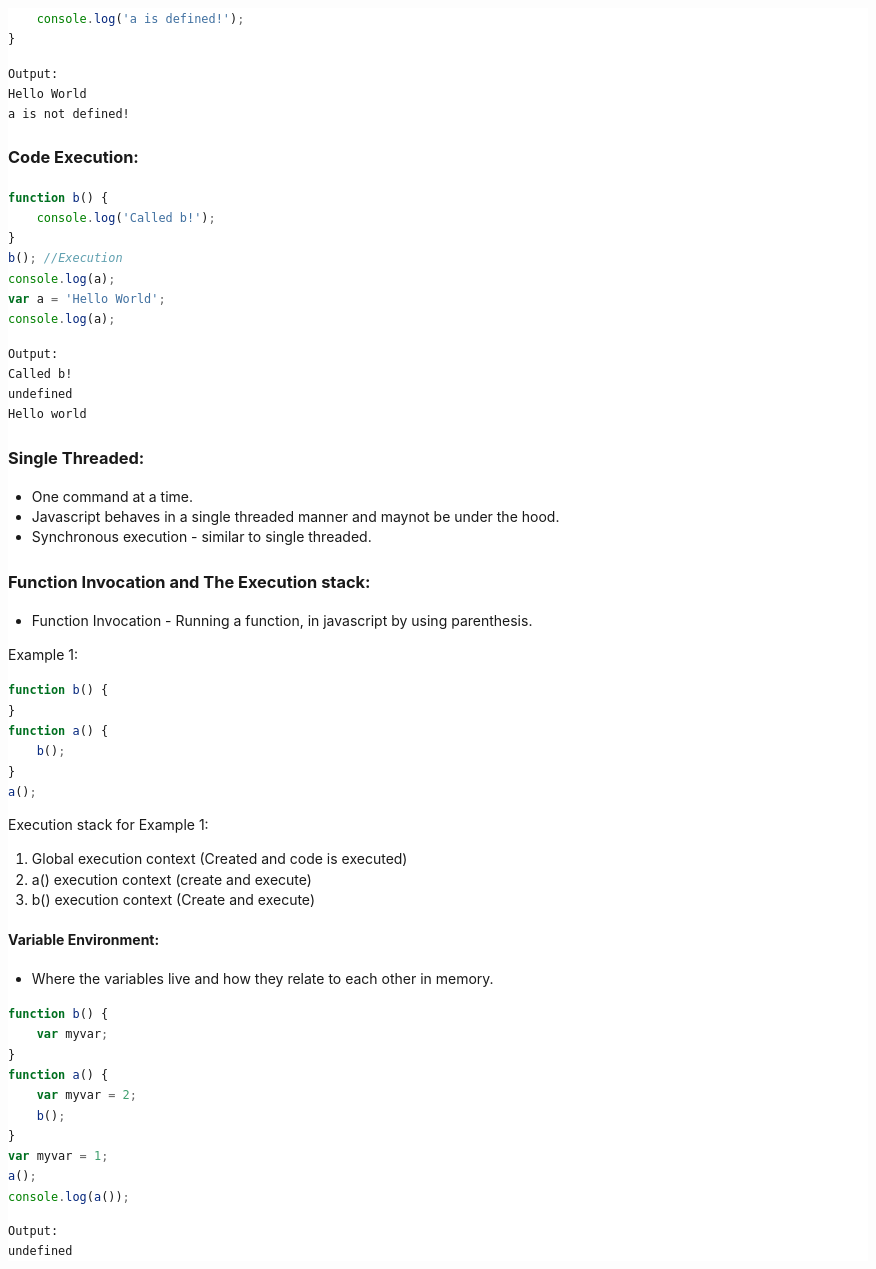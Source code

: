 ```js
    console.log('a is defined!');
}
```
```
Output:
Hello World
a is not defined!
```
### Code Execution:
```js
function b() {
    console.log('Called b!');
}
b(); //Execution
console.log(a);
var a = 'Hello World';
console.log(a);
```
```
Output:
Called b!
undefined
Hello world
```

### Single Threaded:
* One command at a time.
* Javascript behaves in a single threaded manner and maynot be under the hood.
* Synchronous execution - similar to single threaded.

### Function Invocation and The Execution stack:
* Function Invocation - Running a function, in javascript by using parenthesis.

Example 1:
```js
function b() {
}
function a() {
    b();
}
a();
```
Execution stack for Example 1:
1. Global execution context (Created and code is executed)
2. a() execution context (create and execute)
3. b() execution context (Create and execute)

#### Variable Environment:
* Where the variables live and how they relate to each other in memory.

```js
function b() {
    var myvar;
}
function a() {
    var myvar = 2;
    b();
}
var myvar = 1;
a();
console.log(a());
```
```
Output:
undefined
```